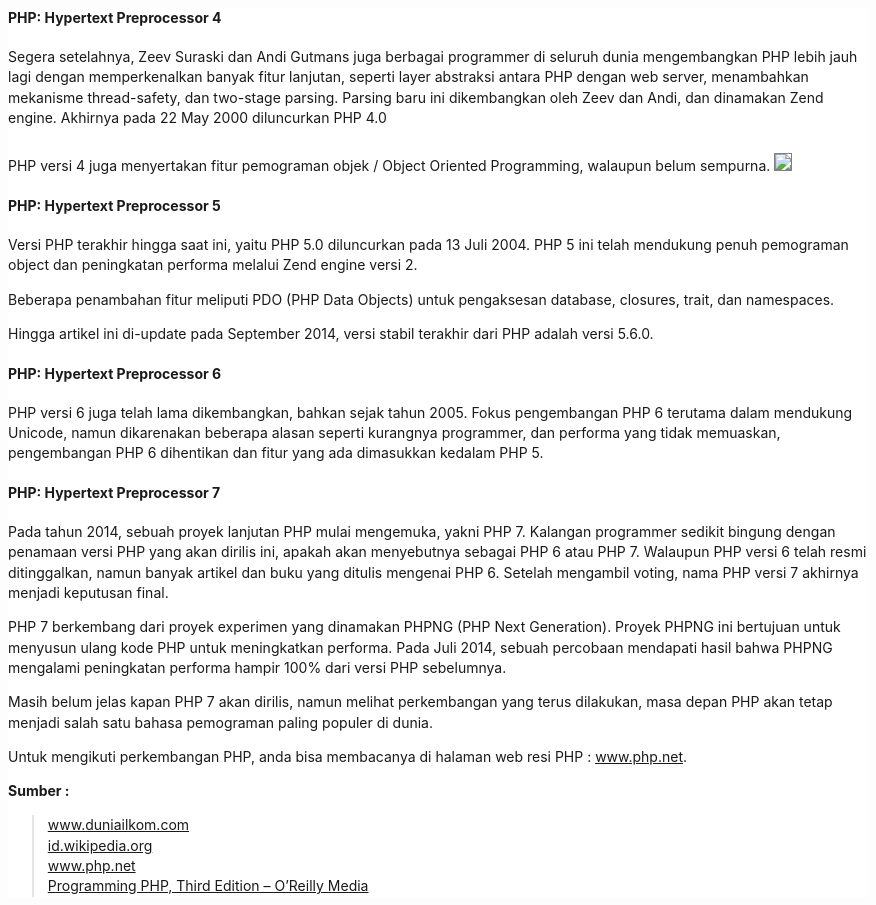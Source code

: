 <H4>PHP: Hypertext Preprocessor 4</H4>

Segera setelahnya, Zeev Suraski dan Andi Gutmans juga berbagai 
programmer di seluruh dunia mengembangkan PHP lebih jauh lagi dengan memperkenalkan banyak fitur lanjutan, 
seperti layer abstraksi antara PHP dengan web server, menambahkan mekanisme thread-safety, dan two-stage parsing. 
Parsing baru ini dikembangkan oleh Zeev dan Andi, dan dinamakan Zend engine. Akhirnya pada 22 May 2000 diluncurkan PHP 4.0

PHP versi 4 juga menyertakan fitur pemograman objek / Object Oriented Programming, walaupun belum sempurna.
<img src="{{root_url}}/images/blog/tulisan/sejarah-php/pembuat-php.jpg" style="border:1px solid grey;margin-top:0.8em">

<H4>PHP: Hypertext Preprocessor 5</H4>

Versi PHP terakhir hingga saat ini, yaitu PHP 5.0 diluncurkan pada 13 Juli 2004. 
PHP 5 ini telah mendukung penuh pemograman object dan peningkatan performa melalui Zend engine versi 2.

Beberapa penambahan fitur meliputi PDO (PHP Data Objects) untuk pengaksesan database, closures, trait, dan namespaces.

Hingga artikel ini di-update pada September 2014, versi stabil terakhir dari PHP adalah versi 5.6.0.

<H4>PHP: Hypertext Preprocessor 6</H4>

PHP versi 6 juga telah lama dikembangkan, bahkan sejak tahun 2005. 
Fokus pengembangan PHP 6 terutama dalam mendukung Unicode, 
namun dikarenakan beberapa alasan seperti kurangnya programmer, 
dan performa yang tidak memuaskan, 
pengembangan PHP 6 dihentikan dan fitur yang ada dimasukkan kedalam PHP 5.

<H4>PHP: Hypertext Preprocessor 7</H4>

Pada tahun 2014, sebuah proyek lanjutan PHP mulai mengemuka, yakni PHP 7. 
Kalangan programmer sedikit bingung dengan penamaan versi PHP yang akan dirilis ini, 
apakah akan menyebutnya sebagai PHP 6 atau PHP 7. 
Walaupun PHP versi 6 telah resmi ditinggalkan, 
namun banyak artikel dan buku yang ditulis mengenai PHP 6. 
Setelah mengambil voting, nama PHP versi 7 akhirnya menjadi keputusan final.

PHP 7 berkembang dari proyek experimen yang dinamakan PHPNG (PHP Next Generation). 
Proyek PHPNG ini bertujuan untuk menyusun ulang kode PHP untuk meningkatkan performa. 
Pada Juli 2014, sebuah percobaan mendapati hasil bahwa PHPNG mengalami peningkatan performa hampir 100% dari versi PHP sebelumnya.

Masih belum jelas kapan PHP 7 akan dirilis, 
namun melihat perkembangan yang terus dilakukan, 
masa depan PHP akan tetap menjadi salah satu bahasa pemograman paling populer di dunia.

Untuk mengikuti perkembangan PHP, anda bisa membacanya di halaman web resi PHP : www.php.net.


<b>Sumber : </b>
> <a href="http://www.duniailkom.com/sejarah-php-dan-perkembangan-versi-php/">www.duniailkom.com</a> <br />
> <a href="http://id.wikipedia.org/wiki/PHP">id.wikipedia.org</a><br />
> <a href="http://www.php.net">www.php.net</a><br />
> <a href="#">Programming PHP, Third Edition – O’Reilly Media</a>

